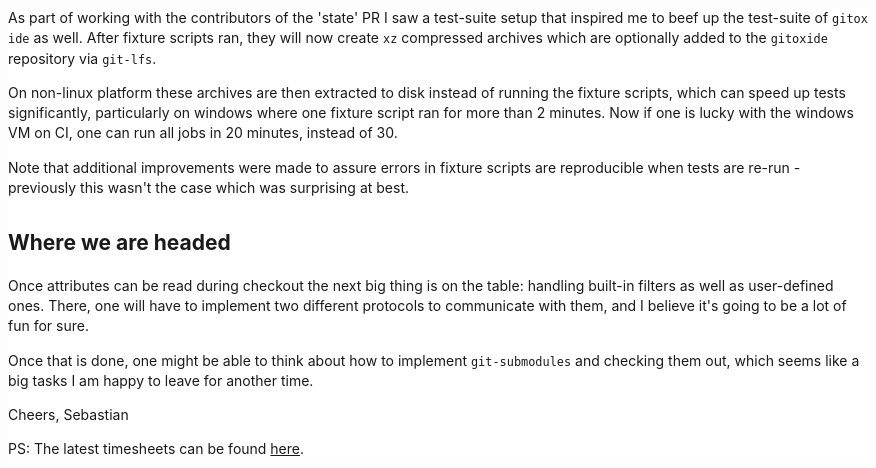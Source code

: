 As part of working with the contributors of the 'state' PR I saw a test-suite setup that inspired me to beef up the test-suite of `gitoxide` as well. After fixture scripts ran, they will now create `xz` compressed archives which are optionally added to the `gitoxide` repository via `git-lfs`. 

On non-linux platform these archives are then extracted to disk instead of running the fixture scripts, which can speed up tests significantly, particularly on windows where one fixture script ran for more than 2 minutes. Now if one is lucky with the windows VM on CI, one can run all jobs in 20 minutes, instead of 30.

Note that additional improvements were made to assure errors in fixture scripts are reproducible when tests are re-run - previously this wasn't the case which was surprising at best. 

## Where we are headed

Once attributes can be read during checkout the next big thing is on the table: handling built-in filters as well as user-defined ones. There, one will have to implement two different protocols to communicate with them, and I believe it's going to be a lot of fun for sure.

Once that is done, one might be able to think about how to implement `git-submodules` and checking them out, which seems like a big tasks I am happy to leave for another time.

Cheers,
Sebastian

PS: The latest timesheets can be found [here](https://github.com/Byron/byron/blob/main/timesheets/2022.csv).